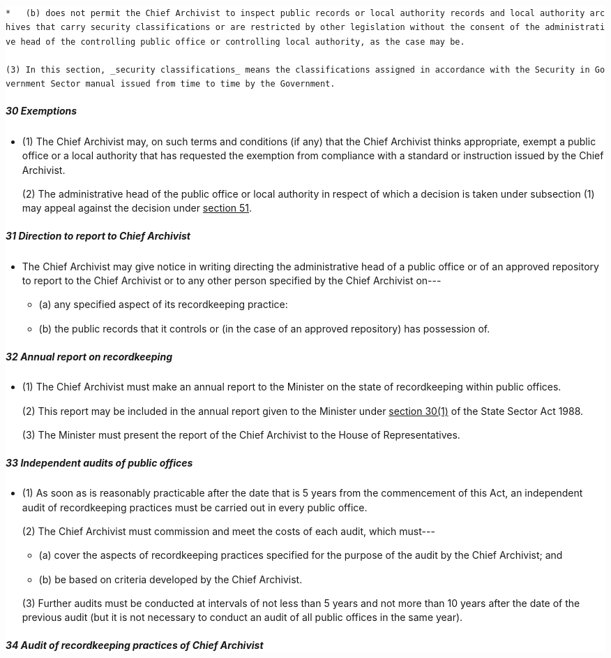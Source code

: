     *   (b) does not permit the Chief Archivist to inspect public records or local authority records and local authority archives that carry security classifications or are restricted by other legislation without the consent of the administrative head of the controlling public office or controlling local authority, as the case may be.
    
    (3) In this section, _security classifications_ means the classifications assigned in accordance with the Security in Government Sector manual issued from time to time by the Government.

##### 30 Exemptions
    
*   (1) The Chief Archivist may, on such terms and conditions (if any) that the Chief Archivist thinks appropriate, exempt a public office or a local authority that has requested the exemption from compliance with a standard or instruction issued by the Chief Archivist.
    
    (2) The administrative head of the public office or local authority in respect of which a decision is taken under subsection (1) may appeal against the decision under [section 51][79].

##### 31 Direction to report to Chief Archivist
    
*   The Chief Archivist may give notice in writing directing the administrative head of a public office or of an approved repository to report to the Chief Archivist or to any other person specified by the Chief Archivist on---
        
    *   (a) any specified aspect of its recordkeeping practice:
    
    *   (b) the public records that it controls or (in the case of an approved repository) has possession of.
    
    

##### 32 Annual report on recordkeeping
    
*   (1) The Chief Archivist must make an annual report to the Minister on the state of recordkeeping within public offices.
    
    (2) This report may be included in the annual report given to the Minister under [section 30(1)][134] of the State Sector Act 1988\.
    
    (3) The Minister must present the report of the Chief Archivist to the House of Representatives.

##### 33 Independent audits of public offices
    
*   (1) As soon as is reasonably practicable after the date that is 5 years from the commencement of this Act, an independent audit of recordkeeping practices must be carried out in every public office.
    
    (2) The Chief Archivist must commission and meet the costs of each audit, which must---
        
    *   (a) cover the aspects of recordkeeping practices specified for the purpose of the audit by the Chief Archivist; and
    
    *   (b) be based on criteria developed by the Chief Archivist.
    
    (3) Further audits must be conducted at intervals of not less than 5 years and not more than 10 years after the date of the previous audit (but it is not necessary to conduct an audit of all public offices in the same year).

##### 34 Audit of recordkeeping practices of Chief Archivist
    

[0]: http://www.legislation.govt.nz/act/public/2005/0040/latest/link.aspx?id=DLM195466
[1]: http://www.legislation.govt.nz/act/public/2005/0040/latest/whole.html#DLM345532
[2]: http://www.legislation.govt.nz/act/public/2005/0040/latest/whole.html#DLM345533
[3]: http://www.legislation.govt.nz/act/public/2005/0040/latest/whole.html#DLM345534
[4]: http://www.legislation.govt.nz/act/public/2005/0040/latest/whole.html#DLM345535
[5]: http://www.legislation.govt.nz/act/public/2005/0040/latest/whole.html#DLM345536
[6]: http://www.legislation.govt.nz/act/public/2005/0040/latest/whole.html#DLM345537
[7]: http://www.legislation.govt.nz/act/public/2005/0040/latest/whole.html#DLM345711
[8]: http://www.legislation.govt.nz/act/public/2005/0040/latest/whole.html#DLM345712
[9]: http://www.legislation.govt.nz/act/public/2005/0040/latest/whole.html#DLM345713
[10]: http://www.legislation.govt.nz/act/public/2005/0040/latest/whole.html#DLM345714
[11]: http://www.legislation.govt.nz/act/public/2005/0040/latest/whole.html#DLM345715
[12]: http://www.legislation.govt.nz/act/public/2005/0040/latest/whole.html#DLM345716
[13]: http://www.legislation.govt.nz/act/public/2005/0040/latest/whole.html#DLM345717
[14]: http://www.legislation.govt.nz/act/public/2005/0040/latest/whole.html#DLM345718
[15]: http://www.legislation.govt.nz/act/public/2005/0040/latest/whole.html#DLM345719
[16]: http://www.legislation.govt.nz/act/public/2005/0040/latest/whole.html#DLM345720
[17]: http://www.legislation.govt.nz/act/public/2005/0040/latest/whole.html#DLM345721
[18]: http://www.legislation.govt.nz/act/public/2005/0040/latest/whole.html#DLM345722
[19]: http://www.legislation.govt.nz/act/public/2005/0040/latest/whole.html#DLM345723
[20]: http://www.legislation.govt.nz/act/public/2005/0040/latest/whole.html#DLM345724
[21]: http://www.legislation.govt.nz/act/public/2005/0040/latest/whole.html#DLM345725
[22]: http://www.legislation.govt.nz/act/public/2005/0040/latest/whole.html#DLM345726
[23]: http://www.legislation.govt.nz/act/public/2005/0040/latest/whole.html#DLM345727
[24]: http://www.legislation.govt.nz/act/public/2005/0040/latest/whole.html#DLM345728
[25]: http://www.legislation.govt.nz/act/public/2005/0040/latest/whole.html#DLM345729
[26]: http://www.legislation.govt.nz/act/public/2005/0040/latest/whole.html#DLM345730
[27]: http://www.legislation.govt.nz/act/public/2005/0040/latest/whole.html#DLM345731
[28]: http://www.legislation.govt.nz/act/public/2005/0040/latest/whole.html#DLM345732
[29]: http://www.legislation.govt.nz/act/public/2005/0040/latest/whole.html#DLM345733
[30]: http://www.legislation.govt.nz/act/public/2005/0040/latest/whole.html#DLM345734
[31]: http://www.legislation.govt.nz/act/public/2005/0040/latest/whole.html#DLM345735
[32]: http://www.legislation.govt.nz/act/public/2005/0040/latest/whole.html#DLM345736
[33]: http://www.legislation.govt.nz/act/public/2005/0040/latest/whole.html#DLM345737
[34]: http://www.legislation.govt.nz/act/public/2005/0040/latest/whole.html#DLM345738
[35]: http://www.legislation.govt.nz/act/public/2005/0040/latest/whole.html#DLM345739
[36]: http://www.legislation.govt.nz/act/public/2005/0040/latest/whole.html#DLM345740
[37]: http://www.legislation.govt.nz/act/public/2005/0040/latest/whole.html#DLM345741
[38]: http://www.legislation.govt.nz/act/public/2005/0040/latest/whole.html#DLM345742
[39]: http://www.legislation.govt.nz/act/public/2005/0040/latest/whole.html#DLM345743
[40]: http://www.legislation.govt.nz/act/public/2005/0040/latest/whole.html#DLM345744
[41]: http://www.legislation.govt.nz/act/public/2005/0040/latest/whole.html#DLM345745
[42]: http://www.legislation.govt.nz/act/public/2005/0040/latest/whole.html#DLM345746
[43]: http://www.legislation.govt.nz/act/public/2005/0040/latest/whole.html#DLM345747
[44]: http://www.legislation.govt.nz/act/public/2005/0040/latest/whole.html#DLM345748
[45]: http://www.legislation.govt.nz/act/public/2005/0040/latest/whole.html#DLM345749
[46]: http://www.legislation.govt.nz/act/public/2005/0040/latest/whole.html#DLM345751
[47]: http://www.legislation.govt.nz/act/public/2005/0040/latest/whole.html#DLM345752
[48]: http://www.legislation.govt.nz/act/public/2005/0040/latest/whole.html#DLM345753
[49]: http://www.legislation.govt.nz/act/public/2005/0040/latest/whole.html#DLM345754
[50]: http://www.legislation.govt.nz/act/public/2005/0040/latest/whole.html#DLM345755
[51]: http://www.legislation.govt.nz/act/public/2005/0040/latest/whole.html#DLM345756
[52]: http://www.legislation.govt.nz/act/public/2005/0040/latest/whole.html#DLM345757
[53]: http://www.legislation.govt.nz/act/public/2005/0040/latest/whole.html#DLM345758
[54]: http://www.legislation.govt.nz/act/public/2005/0040/latest/whole.html#DLM345759
[55]: http://www.legislation.govt.nz/act/public/2005/0040/latest/whole.html#DLM345760
[56]: http://www.legislation.govt.nz/act/public/2005/0040/latest/whole.html#DLM345761
[57]: http://www.legislation.govt.nz/act/public/2005/0040/latest/whole.html#DLM345762
[58]: http://www.legislation.govt.nz/act/public/2005/0040/latest/whole.html#DLM345763
[59]: http://www.legislation.govt.nz/act/public/2005/0040/latest/whole.html#DLM345764
[60]: http://www.legislation.govt.nz/act/public/2005/0040/latest/whole.html#DLM345765
[61]: http://www.legislation.govt.nz/act/public/2005/0040/latest/whole.html#DLM345766
[62]: http://www.legislation.govt.nz/act/public/2005/0040/latest/whole.html#DLM345767
[63]: http://www.legislation.govt.nz/act/public/2005/0040/latest/whole.html#DLM345768
[64]: http://www.legislation.govt.nz/act/public/2005/0040/latest/whole.html#DLM345769
[65]: http://www.legislation.govt.nz/act/public/2005/0040/latest/whole.html#DLM345770
[66]: http://www.legislation.govt.nz/act/public/2005/0040/latest/whole.html#DLM345771
[67]: http://www.legislation.govt.nz/act/public/2005/0040/latest/whole.html#DLM345772
[68]: http://www.legislation.govt.nz/act/public/2005/0040/latest/whole.html#DLM345773
[69]: http://www.legislation.govt.nz/act/public/2005/0040/latest/whole.html#DLM345774
[70]: http://www.legislation.govt.nz/act/public/2005/0040/latest/whole.html#DLM345775
[71]: http://www.legislation.govt.nz/act/public/2005/0040/latest/whole.html#DLM345776
[72]: http://www.legislation.govt.nz/act/public/2005/0040/latest/whole.html#DLM345777
[73]: http://www.legislation.govt.nz/act/public/2005/0040/latest/whole.html#DLM345778
[74]: http://www.legislation.govt.nz/act/public/2005/0040/latest/whole.html#DLM345779
[75]: http://www.legislation.govt.nz/act/public/2005/0040/latest/whole.html#DLM345780
[76]: http://www.legislation.govt.nz/act/public/2005/0040/latest/whole.html#DLM345781
[77]: http://www.legislation.govt.nz/act/public/2005/0040/latest/whole.html#DLM345782
[78]: http://www.legislation.govt.nz/act/public/2005/0040/latest/whole.html#DLM345783
[79]: http://www.legislation.govt.nz/act/public/2005/0040/latest/whole.html#DLM345784
[80]: http://www.legislation.govt.nz/act/public/2005/0040/latest/whole.html#DLM345785
[81]: http://www.legislation.govt.nz/act/public/2005/0040/latest/whole.html#DLM345786
[82]: http://www.legislation.govt.nz/act/public/2005/0040/latest/whole.html#DLM345787
[83]: http://www.legislation.govt.nz/act/public/2005/0040/latest/whole.html#DLM345788
[84]: http://www.legislation.govt.nz/act/public/2005/0040/latest/whole.html#DLM345789
[85]: http://www.legislation.govt.nz/act/public/2005/0040/latest/whole.html#DLM345790
[86]: http://www.legislation.govt.nz/act/public/2005/0040/latest/whole.html#DLM345791
[87]: http://www.legislation.govt.nz/act/public/2005/0040/latest/whole.html#DLM345792
[88]: http://www.legislation.govt.nz/act/public/2005/0040/latest/whole.html#DLM345793
[89]: http://www.legislation.govt.nz/act/public/2005/0040/latest/whole.html#DLM345794
[90]: http://www.legislation.govt.nz/act/public/2005/0040/latest/whole.html#DLM345795
[91]: http://www.legislation.govt.nz/act/public/2005/0040/latest/whole.html#DLM345796
[92]: http://www.legislation.govt.nz/act/public/2005/0040/latest/whole.html#DLM345797
[93]: http://www.legislation.govt.nz/act/public/2005/0040/latest/whole.html#DLM345798
[94]: http://www.legislation.govt.nz/act/public/2005/0040/latest/whole.html#DLM345799
[95]: http://www.legislation.govt.nz/act/public/2005/0040/latest/whole.html#DLM346100
[96]: http://www.legislation.govt.nz/act/public/2005/0040/latest/whole.html#DLM346101
[97]: http://www.legislation.govt.nz/act/public/2005/0040/latest/whole.html#DLM346102
[98]: http://www.legislation.govt.nz/act/public/2005/0040/latest/whole.html#DLM346103
[99]: http://www.legislation.govt.nz/act/public/2005/0040/latest/whole.html#DLM346104
[100]: http://www.legislation.govt.nz/act/public/2005/0040/latest/whole.html#DLM346105
[101]: http://www.legislation.govt.nz/act/public/2005/0040/latest/whole.html#DLM346106
[102]: http://www.legislation.govt.nz/act/public/2005/0040/latest/link.aspx?id=DLM435834
[103]: http://www.legislation.govt.nz/act/public/2005/0040/latest/link.aspx?id=DLM160819
[104]: http://www.legislation.govt.nz/act/public/2005/0040/latest/link.aspx?id=DLM171859
[105]: http://www.legislation.govt.nz/act/public/2005/0040/latest/link.aspx?id=DLM170881
[106]: http://www.legislation.govt.nz/act/public/2005/0040/latest/link.aspx?id=DLM129117
[107]: http://www.legislation.govt.nz/act/public/2005/0040/latest/link.aspx?id=DLM97382
[108]: http://www.legislation.govt.nz/act/public/2005/0040/latest/link.aspx?id=DLM329641
[109]: http://www.legislation.govt.nz/act/public/2005/0040/latest/link.aspx?id=DLM170872
[110]: http://www.legislation.govt.nz/act/public/2005/0040/latest/link.aspx?id=DLM430711
[111]: http://www.legislation.govt.nz/act/public/2005/0040/latest/link.aspx?id=DLM3431110
[112]: http://www.legislation.govt.nz/act/public/2005/0040/latest/link.aspx?id=DLM4576341
[113]: http://www.legislation.govt.nz/act/public/2005/0040/latest/link.aspx?id=DLM4538252
[114]: http://www.legislation.govt.nz/act/public/2005/0040/latest/link.aspx?id=DLM310020
[115]: http://www.legislation.govt.nz/act/public/2005/0040/latest/link.aspx?id=DLM74635
[116]: http://www.legislation.govt.nz/act/public/2005/0040/latest/link.aspx?id=DLM94722
[117]: http://www.legislation.govt.nz/act/public/2005/0040/latest/link.aspx?id=DLM3431121
[118]: http://www.legislation.govt.nz/act/public/2005/0040/latest/link.aspx?id=DLM129109
[119]: http://www.legislation.govt.nz/act/public/2005/0040/latest/link.aspx?id=DLM3431122
[120]: http://www.legislation.govt.nz/act/public/2005/0040/latest/link.aspx?id=DLM3431123
[121]: http://www.legislation.govt.nz/act/public/2005/0040/latest/link.aspx?id=DLM3431125
[122]: http://www.legislation.govt.nz/act/public/2005/0040/latest/link.aspx?id=DLM3431126
[123]: http://www.legislation.govt.nz/act/public/2005/0040/latest/link.aspx?id=DLM3431127
[124]: http://www.legislation.govt.nz/act/public/2005/0040/latest/link.aspx?id=DLM3431128
[125]: http://www.legislation.govt.nz/act/public/2005/0040/latest/link.aspx?id=DLM3431129
[126]: http://www.legislation.govt.nz/act/public/2005/0040/latest/link.aspx?id=DLM430795
[127]: http://www.legislation.govt.nz/act/public/2005/0040/latest/link.aspx?id=DLM430797
[128]: http://www.legislation.govt.nz/act/public/2005/0040/latest/link.aspx?id=DLM430930
[129]: http://www.legislation.govt.nz/act/public/2005/0040/latest/link.aspx?id=DLM430933
[130]: http://www.legislation.govt.nz/act/public/2005/0040/latest/link.aspx?id=DLM3431130
[131]: http://www.legislation.govt.nz/act/public/2005/0040/latest/link.aspx?id=DLM296638
[132]: http://www.legislation.govt.nz/act/public/2005/0040/latest/link.aspx?id=DLM64784
[133]: http://www.legislation.govt.nz/act/public/2005/0040/latest/link.aspx?id=DLM3431131
[134]: http://www.legislation.govt.nz/act/public/2005/0040/latest/link.aspx?id=DLM129509
[135]: http://www.legislation.govt.nz/act/public/2005/0040/latest/link.aspx?id=DLM3431132
[136]: http://www.legislation.govt.nz/act/public/2005/0040/latest/link.aspx?id=DLM419861
[137]: http://www.legislation.govt.nz/act/public/2005/0040/latest/link.aspx?id=DLM419895
[138]: http://www.legislation.govt.nz/act/public/2005/0040/latest/link.aspx?id=DLM3431133
[139]: http://www.legislation.govt.nz/act/public/2005/0040/latest/link.aspx?id=DLM3043605
[140]: http://www.legislation.govt.nz/act/public/2005/0040/latest/link.aspx?id=DLM345633
[141]: http://www.legislation.govt.nz/act/public/2005/0040/latest/link.aspx?id=DLM3431134
[142]: http://www.legislation.govt.nz/act/public/2005/0040/latest/link.aspx?id=DLM3043606
[143]: http://www.legislation.govt.nz/act/public/2005/0040/latest/whole.html#DLM1799406
[144]: http://www.legislation.govt.nz/act/public/2005/0040/latest/whole.html#DLM1799438
[145]: http://www.legislation.govt.nz/act/public/2005/0040/latest/whole.html#DLM1799441
[146]: http://www.legislation.govt.nz/act/public/2005/0040/latest/link.aspx?id=DLM423032
[147]: http://www.legislation.govt.nz/act/public/2005/0040/latest/link.aspx?id=DLM67198
[148]: http://www.legislation.govt.nz/act/public/2005/0040/latest/link.aspx?id=DLM359378
[149]: http://www.legislation.govt.nz/act/public/2005/0040/latest/link.aspx?id=DLM265661
[150]: http://www.legislation.govt.nz/act/public/2005/0040/latest/link.aspx?id=DLM367258
[151]: http://www.legislation.govt.nz/act/public/2005/0040/latest/link.aspx?id=DLM182044
[152]: http://www.legislation.govt.nz/act/public/2005/0040/latest/link.aspx?id=DLM154841
[153]: http://www.legislation.govt.nz/act/public/2005/0040/latest/link.aspx?id=DLM55822
[154]: http://www.legislation.govt.nz/act/public/2005/0040/latest/link.aspx?id=DLM236367
[155]: http://www.legislation.govt.nz/act/public/2005/0040/latest/link.aspx?id=DLM52803
[156]: http://www.legislation.govt.nz/act/public/2005/0040/latest/link.aspx?id=DLM209724
[157]: http://www.legislation.govt.nz/act/public/2005/0040/latest/link.aspx?id=DLM412700
[158]: http://www.legislation.govt.nz/act/public/2005/0040/latest/link.aspx?id=DLM1184504
[159]: http://www.legislation.govt.nz/act/public/2005/0040/latest/link.aspx?id=DLM191961
[160]: http://www.legislation.govt.nz/act/public/2005/0040/latest/link.aspx?id=DLM80050
[161]: http://www.legislation.govt.nz/act/public/2005/0040/latest/link.aspx?id=DLM197075
[162]: http://www.legislation.govt.nz/act/public/2005/0040/latest/link.aspx?id=DLM431205
[163]: http://www.legislation.govt.nz/act/public/2005/0040/latest/link.aspx?id=DLM439364
[164]: http://www.legislation.govt.nz/act/public/2005/0040/latest/link.aspx?id=DLM124535
[165]: http://www.legislation.govt.nz/act/public/2005/0040/latest/link.aspx?id=DLM130706
[166]: http://www.legislation.govt.nz/act/public/2005/0040/latest/link.aspx?id=DLM430704
[167]: http://www.legislation.govt.nz/act/public/2005/0040/latest/link.aspx?id=DLM126508
[168]: http://www.legislation.govt.nz/act/public/2005/0040/latest/link.aspx?id=DLM353116
[169]: http://www.legislation.govt.nz/act/public/2005/0040/latest/link.aspx?id=DLM226488
[170]: http://www.legislation.govt.nz/act/public/2005/0040/latest/link.aspx?id=DLM201699
[171]: http://www.legislation.govt.nz/act/public/2005/0040/latest/link.aspx?id=DLM73684
[172]: http://www.legislation.govt.nz/act/public/2005/0040/latest/link.aspx?id=DLM3431105
[173]: http://www.pco.parliament.govt.nz/reprints/
[174]: http://www.legislation.govt.nz/act/public/2005/0040/latest/link.aspx?id=DLM195439
[175]: http://www.pco.parliament.govt.nz/editorial-conventions/
[176]: http://www.legislation.govt.nz/act/public/2005/0040/latest/link.aspx?id=DLM195468
[177]: http://www.legislation.govt.nz/act/public/2005/0040/latest/link.aspx?id=DLM195470
[178]: http://www.legislation.govt.nz/act/public/2005/0040/latest/link.aspx?id=DLM3043600